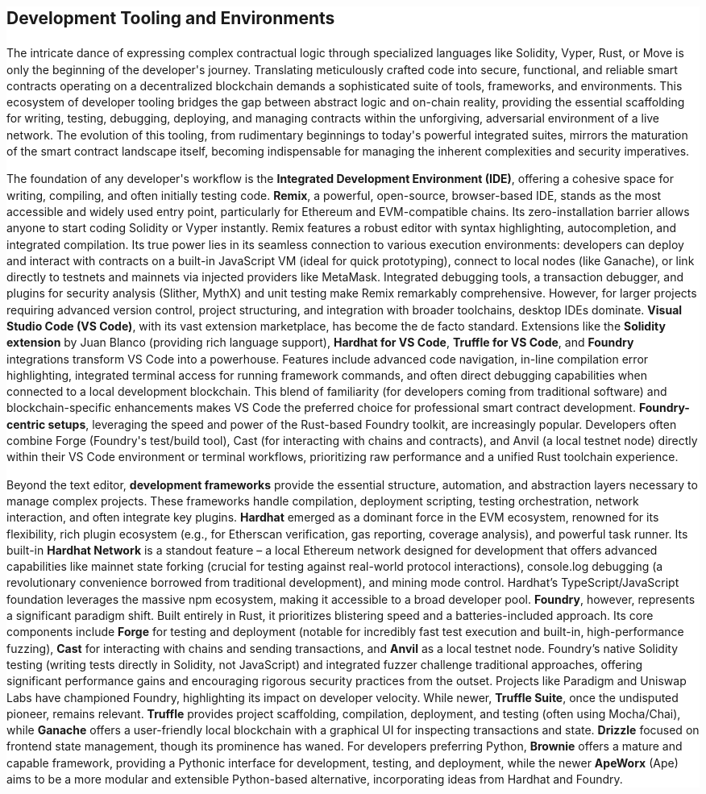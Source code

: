 ## Development Tooling and Environments

The intricate dance of expressing complex contractual logic through specialized languages like Solidity, Vyper, Rust, or Move is only the beginning of the developer's journey. Translating meticulously crafted code into secure, functional, and reliable smart contracts operating on a decentralized blockchain demands a sophisticated suite of tools, frameworks, and environments. This ecosystem of developer tooling bridges the gap between abstract logic and on-chain reality, providing the essential scaffolding for writing, testing, debugging, deploying, and managing contracts within the unforgiving, adversarial environment of a live network. The evolution of this tooling, from rudimentary beginnings to today's powerful integrated suites, mirrors the maturation of the smart contract landscape itself, becoming indispensable for managing the inherent complexities and security imperatives.

The foundation of any developer's workflow is the **Integrated Development Environment (IDE)**, offering a cohesive space for writing, compiling, and often initially testing code. **Remix**, a powerful, open-source, browser-based IDE, stands as the most accessible and widely used entry point, particularly for Ethereum and EVM-compatible chains. Its zero-installation barrier allows anyone to start coding Solidity or Vyper instantly. Remix features a robust editor with syntax highlighting, autocompletion, and integrated compilation. Its true power lies in its seamless connection to various execution environments: developers can deploy and interact with contracts on a built-in JavaScript VM (ideal for quick prototyping), connect to local nodes (like Ganache), or link directly to testnets and mainnets via injected providers like MetaMask. Integrated debugging tools, a transaction debugger, and plugins for security analysis (Slither, MythX) and unit testing make Remix remarkably comprehensive. However, for larger projects requiring advanced version control, project structuring, and integration with broader toolchains, desktop IDEs dominate. **Visual Studio Code (VS Code)**, with its vast extension marketplace, has become the de facto standard. Extensions like the **Solidity extension** by Juan Blanco (providing rich language support), **Hardhat for VS Code**, **Truffle for VS Code**, and **Foundry** integrations transform VS Code into a powerhouse. Features include advanced code navigation, in-line compilation error highlighting, integrated terminal access for running framework commands, and often direct debugging capabilities when connected to a local development blockchain. This blend of familiarity (for developers coming from traditional software) and blockchain-specific enhancements makes VS Code the preferred choice for professional smart contract development. **Foundry-centric setups**, leveraging the speed and power of the Rust-based Foundry toolkit, are increasingly popular. Developers often combine Forge (Foundry's test/build tool), Cast (for interacting with chains and contracts), and Anvil (a local testnet node) directly within their VS Code environment or terminal workflows, prioritizing raw performance and a unified Rust toolchain experience.

Beyond the text editor, **development frameworks** provide the essential structure, automation, and abstraction layers necessary to manage complex projects. These frameworks handle compilation, deployment scripting, testing orchestration, network interaction, and often integrate key plugins. **Hardhat** emerged as a dominant force in the EVM ecosystem, renowned for its flexibility, rich plugin ecosystem (e.g., for Etherscan verification, gas reporting, coverage analysis), and powerful task runner. Its built-in **Hardhat Network** is a standout feature – a local Ethereum network designed for development that offers advanced capabilities like mainnet state forking (crucial for testing against real-world protocol interactions), console.log debugging (a revolutionary convenience borrowed from traditional development), and mining mode control. Hardhat’s TypeScript/JavaScript foundation leverages the massive npm ecosystem, making it accessible to a broad developer pool. **Foundry**, however, represents a significant paradigm shift. Built entirely in Rust, it prioritizes blistering speed and a batteries-included approach. Its core components include **Forge** for testing and deployment (notable for incredibly fast test execution and built-in, high-performance fuzzing), **Cast** for interacting with chains and sending transactions, and **Anvil** as a local testnet node. Foundry’s native Solidity testing (writing tests directly in Solidity, not JavaScript) and integrated fuzzer challenge traditional approaches, offering significant performance gains and encouraging rigorous security practices from the outset. Projects like Paradigm and Uniswap Labs have championed Foundry, highlighting its impact on developer velocity. While newer, **Truffle Suite**, once the undisputed pioneer, remains relevant. **Truffle** provides project scaffolding, compilation, deployment, and testing (often using Mocha/Chai), while **Ganache** offers a user-friendly local blockchain with a graphical UI for inspecting transactions and state. **Drizzle** focused on frontend state management, though its prominence has waned. For developers preferring Python, **Brownie** offers a mature and capable framework, providing a Pythonic interface for development, testing, and deployment, while the newer **ApeWorx** (Ape) aims to be a more modular and extensible Python-based alternative, incorporating ideas from Hardhat and Foundry.
